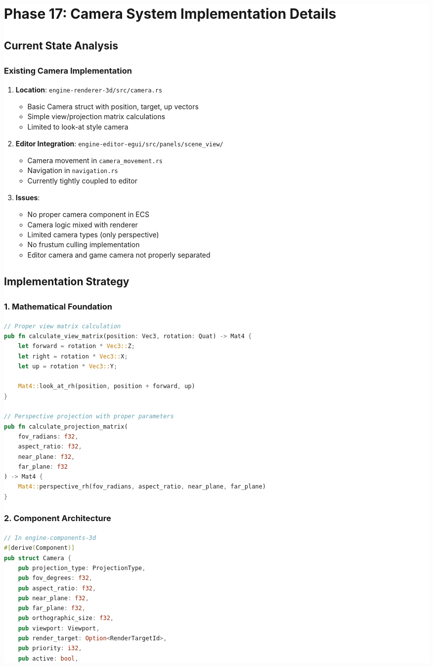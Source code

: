 # Phase 17: Camera System Implementation Details

## Current State Analysis

### Existing Camera Implementation
1. **Location**: `engine-renderer-3d/src/camera.rs`
   - Basic Camera struct with position, target, up vectors
   - Simple view/projection matrix calculations
   - Limited to look-at style camera

2. **Editor Integration**: `engine-editor-egui/src/panels/scene_view/`
   - Camera movement in `camera_movement.rs`
   - Navigation in `navigation.rs`
   - Currently tightly coupled to editor

3. **Issues**:
   - No proper camera component in ECS
   - Camera logic mixed with renderer
   - Limited camera types (only perspective)
   - No frustum culling implementation
   - Editor camera and game camera not properly separated

## Implementation Strategy

### 1. Mathematical Foundation
```rust
// Proper view matrix calculation
pub fn calculate_view_matrix(position: Vec3, rotation: Quat) -> Mat4 {
    let forward = rotation * Vec3::Z;
    let right = rotation * Vec3::X;
    let up = rotation * Vec3::Y;
    
    Mat4::look_at_rh(position, position + forward, up)
}

// Perspective projection with proper parameters
pub fn calculate_projection_matrix(
    fov_radians: f32,
    aspect_ratio: f32,
    near_plane: f32,
    far_plane: f32
) -> Mat4 {
    Mat4::perspective_rh(fov_radians, aspect_ratio, near_plane, far_plane)
}
```

### 2. Component Architecture
```rust
// In engine-components-3d
#[derive(Component)]
pub struct Camera {
    pub projection_type: ProjectionType,
    pub fov_degrees: f32,
    pub aspect_ratio: f32,
    pub near_plane: f32,
    pub far_plane: f32,
    pub orthographic_size: f32,
    pub viewport: Viewport,
    pub render_target: Option<RenderTargetId>,
    pub priority: i32,
    pub active: bool,
```